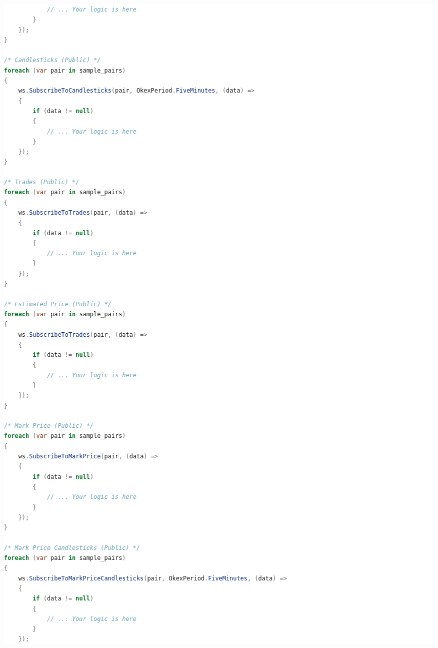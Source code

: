```C#
            // ... Your logic is here
        }
    });
}

/* Candlesticks (Public) */
foreach (var pair in sample_pairs)
{
    ws.SubscribeToCandlesticks(pair, OkexPeriod.FiveMinutes, (data) =>
    {
        if (data != null)
        {
            // ... Your logic is here
        }
    });
}

/* Trades (Public) */
foreach (var pair in sample_pairs)
{
    ws.SubscribeToTrades(pair, (data) =>
    {
        if (data != null)
        {
            // ... Your logic is here
        }
    });
}

/* Estimated Price (Public) */
foreach (var pair in sample_pairs)
{
    ws.SubscribeToTrades(pair, (data) =>
    {
        if (data != null)
        {
            // ... Your logic is here
        }
    });
}

/* Mark Price (Public) */
foreach (var pair in sample_pairs)
{
    ws.SubscribeToMarkPrice(pair, (data) =>
    {
        if (data != null)
        {
            // ... Your logic is here
        }
    });
}

/* Mark Price Candlesticks (Public) */
foreach (var pair in sample_pairs)
{
    ws.SubscribeToMarkPriceCandlesticks(pair, OkexPeriod.FiveMinutes, (data) =>
    {
        if (data != null)
        {
            // ... Your logic is here
        }
    });
```
